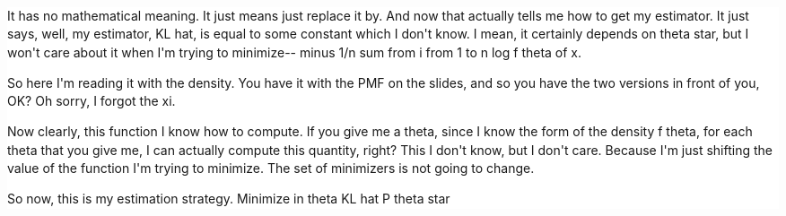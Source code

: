   <span m="279540">It</span> <span m="280020">has</span> <span m="280200">no</span>
  <span m="280350">mathematical</span> <span m="280830">meaning.</span> <span m="281190">It</span>
  <span m="281280">just</span> <span m="281460">means</span> <span m="281640">just</span>
  <span m="281790">replace</span> <span m="282150">it</span> <span m="282230">by.</span>
  <span m="282990">And</span> <span m="283410">now</span> <span m="283630">that</span>
  <span m="283830">actually</span> <span m="284490">tells</span> <span m="284790">me</span>
  <span m="284940">how</span> <span m="285120">to</span> <span m="285270">get</span>
  <span m="285480">my</span> <span m="285660">estimator.</span> <span m="286190">It</span>
  <span m="286310">just</span> <span m="286490">says,</span> <span m="286810">well,</span>
  <span m="287340">my</span> <span m="287460">estimator,</span> <span m="287910">KL</span>
  <span m="288180">hat,</span> <span m="291660">is</span> <span m="291890">equal</span>
  <span m="292140">to</span> <span m="292260">some</span> <span m="292470">constant</span>
  <span m="294420">which</span> <span m="294690">I</span> <span m="294780">don't</span>
  <span m="294960">know.</span> <span m="295200">I</span> <span m="295260">mean,</span>
  <span m="295370">it</span> <span m="295410">certainly</span> <span m="295740">depends</span>
  <span m="296130">on</span> <span m="296340">theta</span> <span m="296430">star,</span>
  <span m="296760">but</span> <span m="296910">I</span> <span m="297150">won't</span>
  <span m="297390">care</span> <span m="297630">about</span> <span m="297870">it</span>
  <span m="297990">when</span> <span m="298140">I'm</span> <span m="298260">trying</span>
  <span m="298500">to</span> <span m="298620">minimize--</span> <span m="299720">minus</span>
  <span m="301150">1/n</span> <span m="302170">sum</span> <span m="302500">from</span>
  <span m="302680">i from</span> <span m="303080">1</span> <span m="303180">to</span>
  <span m="303540">n</span> <span m="304230">log</span> <span m="306720">f</span>
  <span m="307070">theta</span> <span m="309060">of</span> <span m="309390">x.</span></p><p><span
  m="309610">So</span> <span m="309720">here</span> <span m="309920">I'm</span> <span
  m="310040">reading</span> <span m="310350">it</span> <span m="310440">with</span>
  <span m="310560">the</span> <span m="310650">density.</span> <span m="311320">You</span>
  <span m="311400">have</span> <span m="311610">it</span> <span m="311760">with</span>
  <span m="311970">the</span> <span m="312720">PMF</span> <span m="313230">on</span>
  <span m="313350">the</span> <span m="313470">slides,</span> <span m="313950">and</span>
  <span m="314040">so</span> <span m="314160">you</span> <span m="314250">have</span>
  <span m="314400">the</span> <span m="314490">two</span> <span m="314670">versions</span>
  <span m="315350">in</span> <span m="315470">front</span> <span m="315620">of</span>
  <span m="315740">you,</span> <span m="317000">OK?</span> <span m="318560">Oh</span>
  <span m="319010">sorry,</span> <span m="319220">I</span> <span m="319280">forgot</span>
  <span m="319550">the</span> <span m="319670">xi.</span></p><p><span m="322400">Now</span>
  <span m="322910">clearly,</span> <span m="323600">this</span> <span m="323870">function</span>
  <span m="324350">I</span> <span m="324470">know</span> <span m="324680">how</span>
  <span m="324830">to</span> <span m="324950">compute.</span> <span m="325430">If</span>
  <span m="325550">you</span> <span m="325640">give</span> <span m="325820">me</span>
  <span m="325940">a</span> <span m="326000">theta,</span> <span m="327590">since</span>
  <span m="327860">I</span> <span m="328010">know</span> <span m="328660">the</span>
  <span m="329420">form</span> <span m="329870">of</span> <span m="329990">the</span>
  <span m="330080">density</span> <span m="330710">f</span> <span m="331010">theta,</span>
  <span m="332000">for</span> <span m="332180">each</span> <span m="332350">theta</span>
  <span m="332660">that</span> <span m="332750">you</span> <span m="332900">give</span>
  <span m="333170">me,</span> <span m="333380">I</span> <span m="333440">can</span>
  <span m="333620">actually</span> <span m="333890">compute</span> <span m="334220">this</span>
  <span m="334400">quantity,</span> <span m="336380">right?</span> <span m="338070">This</span>
  <span m="339180">I</span> <span m="339240">don't</span> <span m="339390">know,</span>
  <span m="339720">but</span> <span m="339840">I</span> <span m="339930">don't</span>
  <span m="340080">care.</span> <span m="340860">Because</span> <span m="341040">I'm</span>
  <span m="341130">just</span> <span m="341310">shifting</span> <span m="341730">the</span>
  <span m="341790">value</span> <span m="342060">of</span> <span m="342120">the</span>
  <span m="342210">function</span> <span m="342600">I'm trying</span> <span m="342810">to</span>
  <span m="342900">minimize.</span> <span m="343590">The</span> <span m="343680">set</span>
  <span m="343860">of</span> <span m="343950">minimizers</span> <span m="344460">is</span>
  <span m="344580">not</span> <span m="344760">going</span> <span m="344880">to</span>
  <span m="344940">change.</span></p><p><span m="346830">So</span> <span m="346950">now,</span>
  <span m="348030">this</span> <span m="348240">is</span> <span m="348330">my</span>
  <span m="348480">estimation</span> <span m="348930">strategy.</span> <span m="350420">Minimize</span>
  <span m="352460">in</span> <span m="352810">theta</span> <span m="354660">KL</span>
  <span m="354990">hat</span> <span m="356580">P theta</span> <span m="357060">star</span>